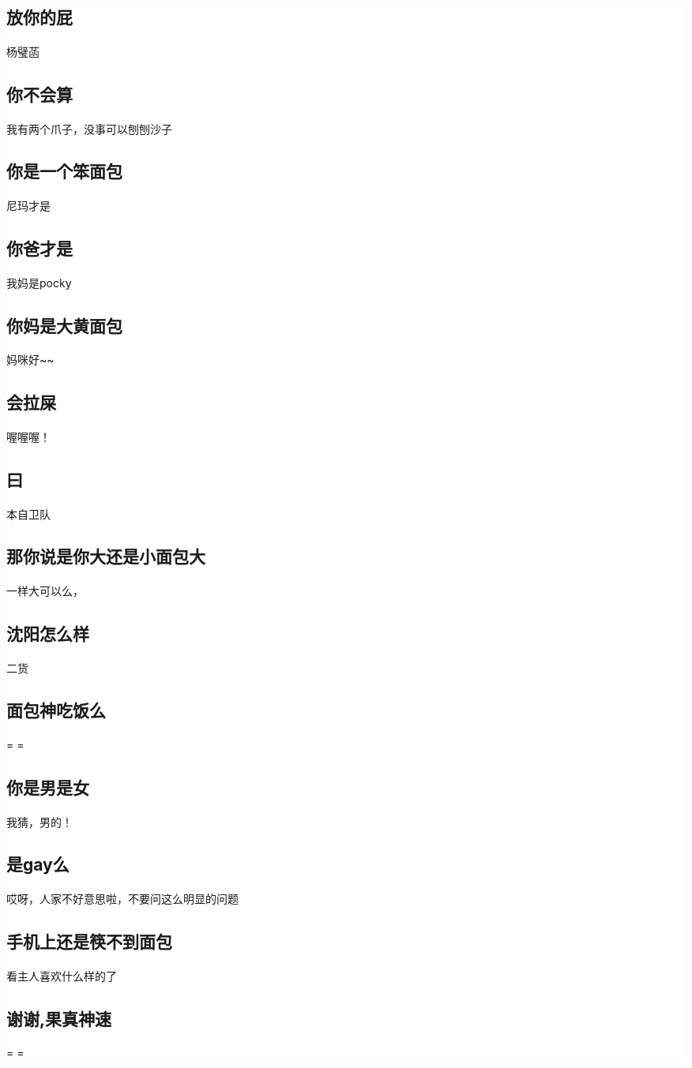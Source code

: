 ## 放你的屁
杨璧菡

## 你不会算
我有两个爪子，没事可以刨刨沙子

## 你是一个笨面包
尼玛才是

## 你爸才是
我妈是pocky

## 你妈是大黄面包
妈咪好~~

## 会拉屎
喔喔喔！

## 曰
本自卫队

## 那你说是你大还是小面包大
一样大可以么，

## 沈阳怎么样
二货

## 面包神吃饭么
= =

## 你是男是女
我猜，男的！

## 是gay么
哎呀，人家不好意思啦，不要问这么明显的问题

## 手机上还是筷不到面包
看主人喜欢什么样的了

## 谢谢,果真神速
= =

